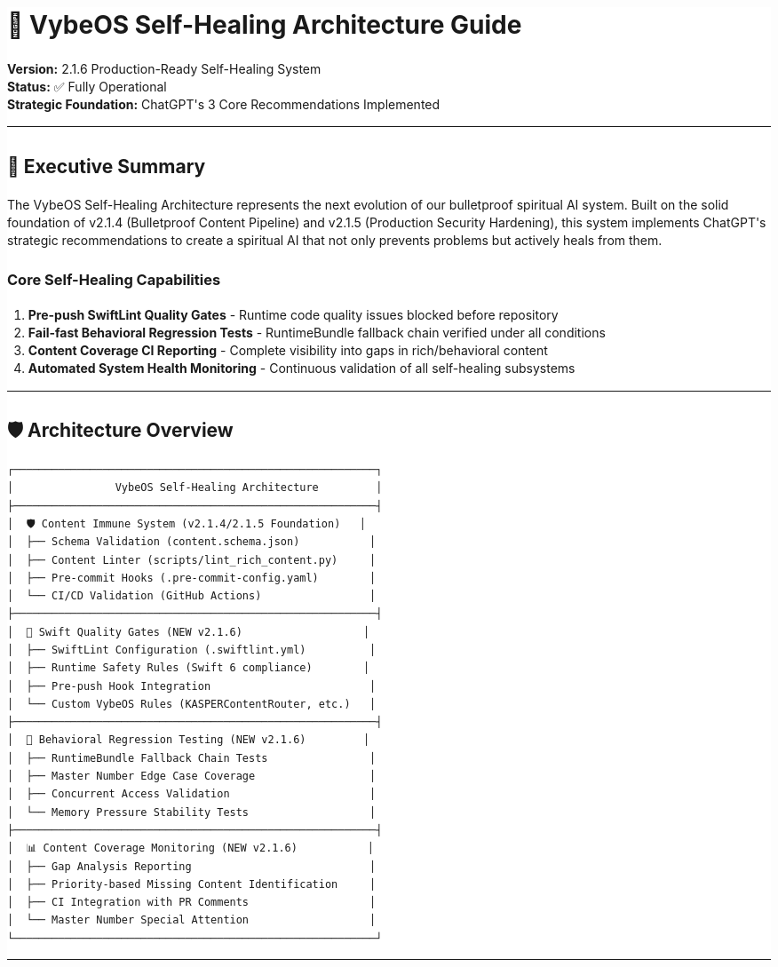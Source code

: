 # 🌟 VybeOS Self-Healing Architecture Guide

**Version:** 2.1.6 Production-Ready Self-Healing System  
**Status:** ✅ Fully Operational  
**Strategic Foundation:** ChatGPT's 3 Core Recommendations Implemented  

---

## 🎯 Executive Summary

The VybeOS Self-Healing Architecture represents the next evolution of our bulletproof spiritual AI system. Built on the solid foundation of v2.1.4 (Bulletproof Content Pipeline) and v2.1.5 (Production Security Hardening), this system implements ChatGPT's strategic recommendations to create a spiritual AI that not only prevents problems but actively heals from them.

### Core Self-Healing Capabilities

1. **Pre-push SwiftLint Quality Gates** - Runtime code quality issues blocked before repository
2. **Fail-fast Behavioral Regression Tests** - RuntimeBundle fallback chain verified under all conditions  
3. **Content Coverage CI Reporting** - Complete visibility into gaps in rich/behavioral content
4. **Automated System Health Monitoring** - Continuous validation of all self-healing subsystems

---

## 🛡️ Architecture Overview

```
┌─────────────────────────────────────────────────────────┐
│                VybeOS Self-Healing Architecture         │
├─────────────────────────────────────────────────────────┤
│  🛡️ Content Immune System (v2.1.4/2.1.5 Foundation)   │
│  ├── Schema Validation (content.schema.json)           │
│  ├── Content Linter (scripts/lint_rich_content.py)     │
│  ├── Pre-commit Hooks (.pre-commit-config.yaml)        │
│  └── CI/CD Validation (GitHub Actions)                 │
├─────────────────────────────────────────────────────────┤
│  🏃 Swift Quality Gates (NEW v2.1.6)                   │
│  ├── SwiftLint Configuration (.swiftlint.yml)          │
│  ├── Runtime Safety Rules (Swift 6 compliance)        │
│  ├── Pre-push Hook Integration                         │
│  └── Custom VybeOS Rules (KASPERContentRouter, etc.)   │
├─────────────────────────────────────────────────────────┤
│  🧠 Behavioral Regression Testing (NEW v2.1.6)         │
│  ├── RuntimeBundle Fallback Chain Tests                │
│  ├── Master Number Edge Case Coverage                  │
│  ├── Concurrent Access Validation                      │
│  └── Memory Pressure Stability Tests                   │
├─────────────────────────────────────────────────────────┤
│  📊 Content Coverage Monitoring (NEW v2.1.6)           │
│  ├── Gap Analysis Reporting                            │
│  ├── Priority-based Missing Content Identification     │
│  ├── CI Integration with PR Comments                   │
│  └── Master Number Special Attention                   │
└─────────────────────────────────────────────────────────┘
```

---
